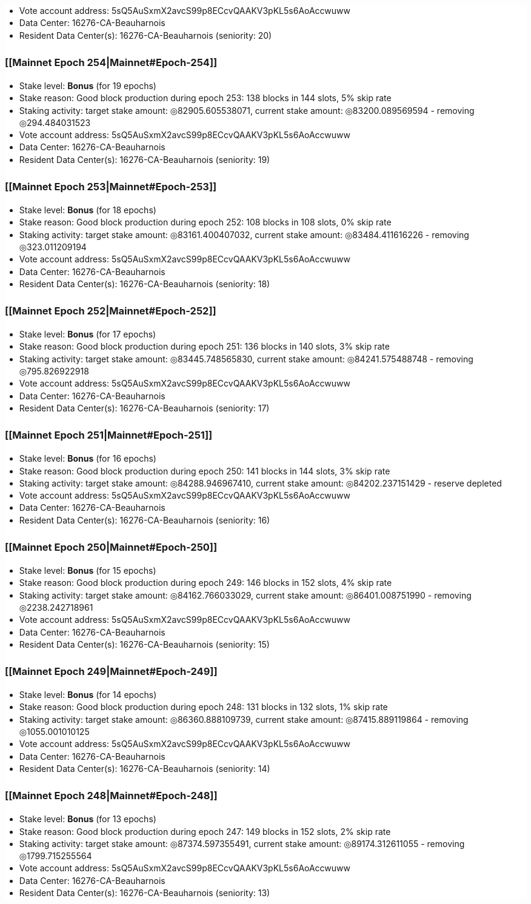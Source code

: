 * Vote account address: 5sQ5AuSxmX2avcS99p8ECcvQAAKV3pKL5s6AoAccwuww
* Data Center: 16276-CA-Beauharnois
* Resident Data Center(s): 16276-CA-Beauharnois (seniority: 20)
### [[Mainnet Epoch 254|Mainnet#Epoch-254]]
* Stake level: **Bonus** (for 19 epochs)
* Stake reason: Good block production during epoch 253: 138 blocks in 144 slots, 5% skip rate
* Staking activity: target stake amount: ◎82905.605538071, current stake amount: ◎83200.089569594 - removing ◎294.484031523
* Vote account address: 5sQ5AuSxmX2avcS99p8ECcvQAAKV3pKL5s6AoAccwuww
* Data Center: 16276-CA-Beauharnois
* Resident Data Center(s): 16276-CA-Beauharnois (seniority: 19)
### [[Mainnet Epoch 253|Mainnet#Epoch-253]]
* Stake level: **Bonus** (for 18 epochs)
* Stake reason: Good block production during epoch 252: 108 blocks in 108 slots, 0% skip rate
* Staking activity: target stake amount: ◎83161.400407032, current stake amount: ◎83484.411616226 - removing ◎323.011209194
* Vote account address: 5sQ5AuSxmX2avcS99p8ECcvQAAKV3pKL5s6AoAccwuww
* Data Center: 16276-CA-Beauharnois
* Resident Data Center(s): 16276-CA-Beauharnois (seniority: 18)
### [[Mainnet Epoch 252|Mainnet#Epoch-252]]
* Stake level: **Bonus** (for 17 epochs)
* Stake reason: Good block production during epoch 251: 136 blocks in 140 slots, 3% skip rate
* Staking activity: target stake amount: ◎83445.748565830, current stake amount: ◎84241.575488748 - removing ◎795.826922918
* Vote account address: 5sQ5AuSxmX2avcS99p8ECcvQAAKV3pKL5s6AoAccwuww
* Data Center: 16276-CA-Beauharnois
* Resident Data Center(s): 16276-CA-Beauharnois (seniority: 17)
### [[Mainnet Epoch 251|Mainnet#Epoch-251]]
* Stake level: **Bonus** (for 16 epochs)
* Stake reason: Good block production during epoch 250: 141 blocks in 144 slots, 3% skip rate
* Staking activity: target stake amount: ◎84288.946967410, current stake amount: ◎84202.237151429 - reserve depleted
* Vote account address: 5sQ5AuSxmX2avcS99p8ECcvQAAKV3pKL5s6AoAccwuww
* Data Center: 16276-CA-Beauharnois
* Resident Data Center(s): 16276-CA-Beauharnois (seniority: 16)
### [[Mainnet Epoch 250|Mainnet#Epoch-250]]
* Stake level: **Bonus** (for 15 epochs)
* Stake reason: Good block production during epoch 249: 146 blocks in 152 slots, 4% skip rate
* Staking activity: target stake amount: ◎84162.766033029, current stake amount: ◎86401.008751990 - removing ◎2238.242718961
* Vote account address: 5sQ5AuSxmX2avcS99p8ECcvQAAKV3pKL5s6AoAccwuww
* Data Center: 16276-CA-Beauharnois
* Resident Data Center(s): 16276-CA-Beauharnois (seniority: 15)
### [[Mainnet Epoch 249|Mainnet#Epoch-249]]
* Stake level: **Bonus** (for 14 epochs)
* Stake reason: Good block production during epoch 248: 131 blocks in 132 slots, 1% skip rate
* Staking activity: target stake amount: ◎86360.888109739, current stake amount: ◎87415.889119864 - removing ◎1055.001010125
* Vote account address: 5sQ5AuSxmX2avcS99p8ECcvQAAKV3pKL5s6AoAccwuww
* Data Center: 16276-CA-Beauharnois
* Resident Data Center(s): 16276-CA-Beauharnois (seniority: 14)
### [[Mainnet Epoch 248|Mainnet#Epoch-248]]
* Stake level: **Bonus** (for 13 epochs)
* Stake reason: Good block production during epoch 247: 149 blocks in 152 slots, 2% skip rate
* Staking activity: target stake amount: ◎87374.597355491, current stake amount: ◎89174.312611055 - removing ◎1799.715255564
* Vote account address: 5sQ5AuSxmX2avcS99p8ECcvQAAKV3pKL5s6AoAccwuww
* Data Center: 16276-CA-Beauharnois
* Resident Data Center(s): 16276-CA-Beauharnois (seniority: 13)